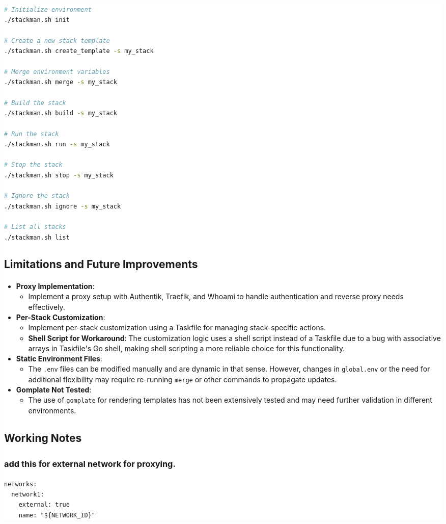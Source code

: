 ```sh
# Initialize environment
./stackman.sh init

# Create a new stack template
./stackman.sh create_template -s my_stack

# Merge environment variables
./stackman.sh merge -s my_stack

# Build the stack
./stackman.sh build -s my_stack

# Run the stack
./stackman.sh run -s my_stack

# Stop the stack
./stackman.sh stop -s my_stack

# Ignore the stack
./stackman.sh ignore -s my_stack

# List all stacks
./stackman.sh list
```

## Limitations and Future Improvements

- **Proxy Implementation**:
  - Implement a proxy setup with Authentik, Traefik, and Whoami to handle authentication and reverse proxy needs effectively.
- **Per-Stack Customization**:
  - Implement per-stack customization using a Taskfile for managing stack-specific actions.
  - **Shell Script for Workaround**: The customization logic uses a shell script instead of a Taskfile due to a bug with associative arrays in Taskfile's Go shell, making shell scripting a more reliable choice for this functionality.
- **Static Environment Files**:
  - The `.env` files can be modified manually and are dynamic in that sense. However, changes in `global.env` or the need for additional flexibility may require re-running `merge` or other commands to propagate updates.
- **Gomplate Not Tested**:
  - The use of `gomplate` for rendering templates has not been extensively tested and may need further validation in different environments.

## Working Notes

### add this for external network for proxying.

```
networks:
  network1:
    external: true
    name: "${NETWORK_ID}"
```
